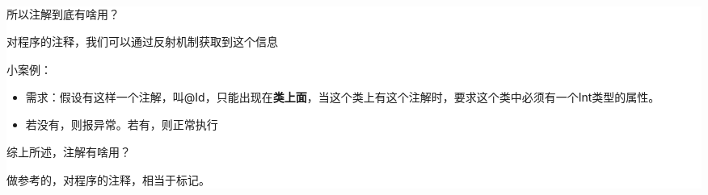 所以注解到底有啥用？

对程序的注释，我们可以通过反射机制获取到这个信息

小案例：

- 需求：假设有这样一个注解，叫@Id，只能出现在**类上面**，当这个类上有这个注解时，要求这个类中必须有一个Int类型的属性。

- 若没有，则报异常。若有，则正常执行

综上所述，注解有啥用？

做参考的，对程序的注释，相当于标记。
